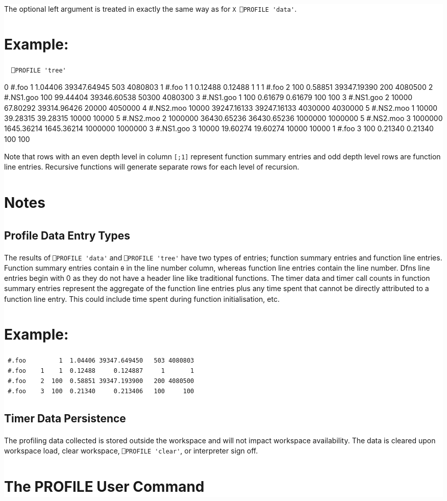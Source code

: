 The optional left argument is treated in exactly the same way as for `X ⎕PROFILE 'data'`.

# Example:
      ⎕PROFILE 'tree'
0  #.foo               1     1.04406 39347.64945     503 4080803
1  #.foo      1        1     0.12488     0.12488       1       1
1  #.foo      2      100     0.58851 39347.19390     200 4080500
2  #.NS1.goo         100    99.44404 39346.60538   50300 4080300
3  #.NS1.goo  1      100     0.61679     0.61679     100     100
3  #.NS1.goo  2    10000    67.80292 39314.96426   20000 4050000
4  #.NS2.moo       10000 39247.16133 39247.16133 4030000 4030000
5  #.NS2.moo  1    10000    39.28315    39.28315   10000   10000
5  #.NS2.moo  2  1000000 36430.65236 36430.65236 1000000 1000000
5  #.NS2.moo  3  1000000  1645.36214  1645.36214 1000000 1000000
3  #.NS1.goo  3    10000    19.60274    19.60274   10000   10000
1  #.foo      3      100     0.21340     0.21340     100     100

Note that rows with an even depth level in column `[;1]` represent function summary entries and odd depth level rows are function line entries. Recursive functions will generate separate rows for each level of recursion.

# Notes

## Profile Data Entry Types

The results of `⎕PROFILE 'data'` and `⎕PROFILE 'tree'` have two types of entries; function summary entries and function line entries. Function summary entries contain `⍬` in the line number column, whereas function line entries contain the line number. Dfns line entries begin with 0 as they do not have a header line like traditional functions. The timer data and timer call counts in function summary entries represent the aggregate of the function line entries plus any time spent that cannot be directly attributed to a function line entry. This could include time spent during function initialisation, etc.

# Example:
```apl
 #.foo         1  1.04406 39347.649450   503 4080803
 #.foo    1    1  0.12488     0.124887     1       1
 #.foo    2  100  0.58851 39347.193900   200 4080500
 #.foo    3  100  0.21340     0.213406   100     100
```

## Timer Data Persistence

The profiling data collected is stored outside the workspace and will not impact workspace availability. The data is cleared upon workspace load, clear workspace, `⎕PROFILE 'clear'`, or interpreter sign off.

# The PROFILE User Command
